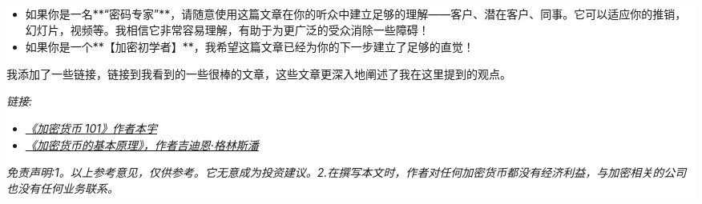 *   如果你是一名**“密码专家”**，请随意使用这篇文章在你的听众中建立足够的理解——客户、潜在客户、同事。它可以适应你的推销，幻灯片，视频等。我相信它非常容易理解，有助于为更广泛的受众消除一些障碍！
*   如果你是一个**【加密初学者】**，我希望这篇文章已经为你的下一步建立了足够的直觉！

我添加了一些链接，链接到我看到的一些很棒的文章，这些文章更深入地阐述了我在这里提到的观点。

*链接:*

*   [*《加密货币 101》作者本宇*](/@intenex/cryptocurrency-101-7197684775fd)
*   [*《加密货币的基本原理》，作者吉迪恩·格林斯潘*](https://www.linkedin.com/pulse/rational-take-cryptocurrencies-gideon-greenspan/)

*免责声明:1。以上参考意见，仅供参考。它无意成为投资建议。2.在撰写本文时，作者对任何加密货币都没有经济利益，与加密相关的公司也没有任何业务联系。*